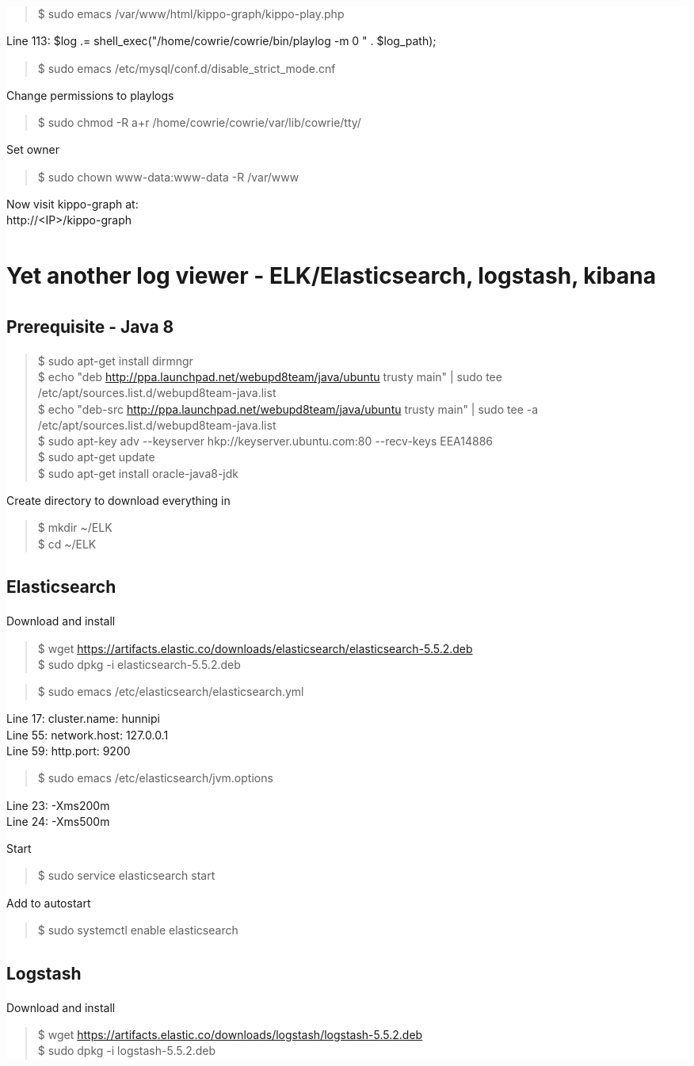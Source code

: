 >$ sudo emacs /var/www/html/kippo-graph/kippo-play.php  

Line 113: $log .= shell_exec("/home/cowrie/cowrie/bin/playlog -m 0 " . $log_path);  

>$ sudo emacs /etc/mysql/conf.d/disable_strict_mode.cnf    

Change permissions to playlogs  
>$ sudo chmod -R a+r /home/cowrie/cowrie/var/lib/cowrie/tty/  

Set owner  
>$ sudo chown www-data:www-data -R /var/www  

Now visit kippo-graph at:  
http://\<IP\>/kippo-graph 


Yet another log viewer - ELK/Elasticsearch, logstash, kibana 
=============================
Prerequisite - Java 8
-----------------------------
>$ sudo apt-get install dirmngr  
>$ echo "deb http://ppa.launchpad.net/webupd8team/java/ubuntu trusty main" | sudo tee /etc/apt/sources.list.d/webupd8team-java.list  
>$ echo "deb-src http://ppa.launchpad.net/webupd8team/java/ubuntu trusty main" | sudo tee -a /etc/apt/sources.list.d/webupd8team-java.list  
>$ sudo apt-key adv --keyserver hkp://keyserver.ubuntu.com:80 --recv-keys EEA14886  
>$ sudo apt-get update  
>$ sudo apt-get install oracle-java8-jdk  

Create directory to download everything in  
>$ mkdir ~/ELK  
>$ cd ~/ELK  

Elasticsearch
-----------------------------
Download and install  
>$ wget https://artifacts.elastic.co/downloads/elasticsearch/elasticsearch-5.5.2.deb  
>$ sudo dpkg -i elasticsearch-5.5.2.deb  

>$ sudo emacs /etc/elasticsearch/elasticsearch.yml  

Line 17: cluster.name: hunnipi  
Line 55: network.host: 127.0.0.1  
Line 59: http.port: 9200  

>$ sudo emacs /etc/elasticsearch/jvm.options  

Line 23: -Xms200m  
Line 24: -Xms500m  

Start  
>$ sudo service elasticsearch start  

Add to autostart  
>$ sudo systemctl enable elasticsearch  

Logstash
-----------------------------
Download and install  
>$ wget https://artifacts.elastic.co/downloads/logstash/logstash-5.5.2.deb  
>$ sudo dpkg -i logstash-5.5.2.deb  
